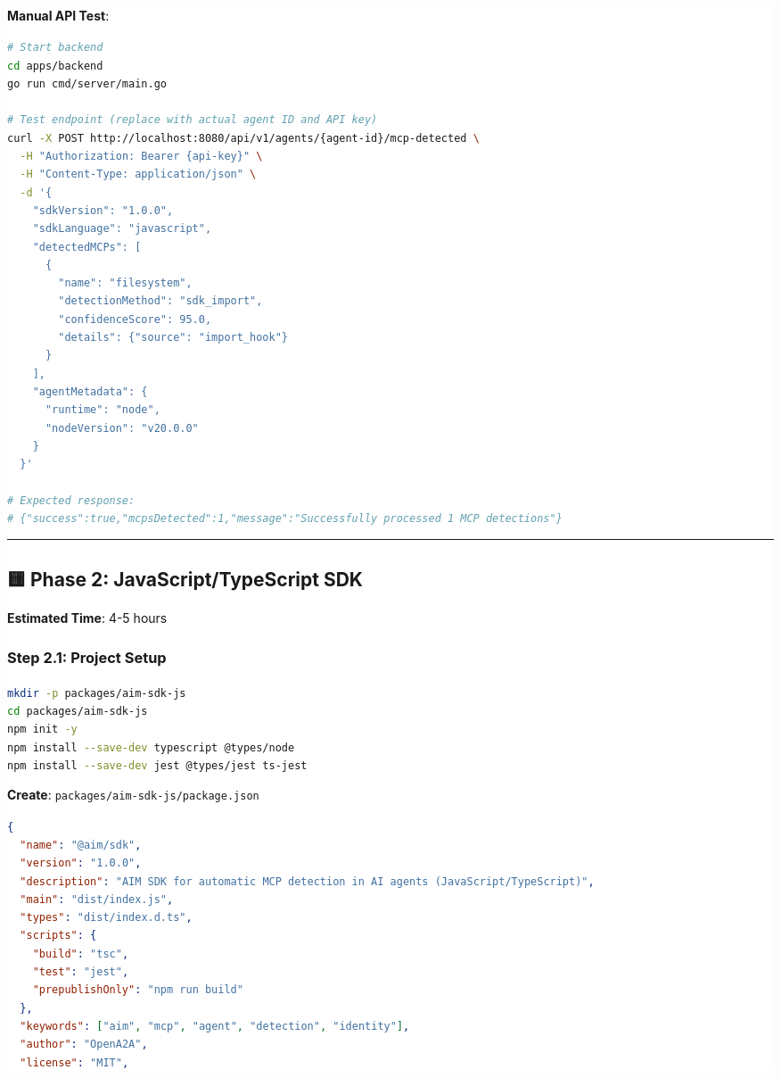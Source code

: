 ```go
```

**Manual API Test**:
```bash
# Start backend
cd apps/backend
go run cmd/server/main.go

# Test endpoint (replace with actual agent ID and API key)
curl -X POST http://localhost:8080/api/v1/agents/{agent-id}/mcp-detected \
  -H "Authorization: Bearer {api-key}" \
  -H "Content-Type: application/json" \
  -d '{
    "sdkVersion": "1.0.0",
    "sdkLanguage": "javascript",
    "detectedMCPs": [
      {
        "name": "filesystem",
        "detectionMethod": "sdk_import",
        "confidenceScore": 95.0,
        "details": {"source": "import_hook"}
      }
    ],
    "agentMetadata": {
      "runtime": "node",
      "nodeVersion": "v20.0.0"
    }
  }'

# Expected response:
# {"success":true,"mcpsDetected":1,"message":"Successfully processed 1 MCP detections"}
```

---

## 🟨 Phase 2: JavaScript/TypeScript SDK

**Estimated Time**: 4-5 hours

### Step 2.1: Project Setup

```bash
mkdir -p packages/aim-sdk-js
cd packages/aim-sdk-js
npm init -y
npm install --save-dev typescript @types/node
npm install --save-dev jest @types/jest ts-jest
```

**Create**: `packages/aim-sdk-js/package.json`

```json
{
  "name": "@aim/sdk",
  "version": "1.0.0",
  "description": "AIM SDK for automatic MCP detection in AI agents (JavaScript/TypeScript)",
  "main": "dist/index.js",
  "types": "dist/index.d.ts",
  "scripts": {
    "build": "tsc",
    "test": "jest",
    "prepublishOnly": "npm run build"
  },
  "keywords": ["aim", "mcp", "agent", "detection", "identity"],
  "author": "OpenA2A",
  "license": "MIT",
```